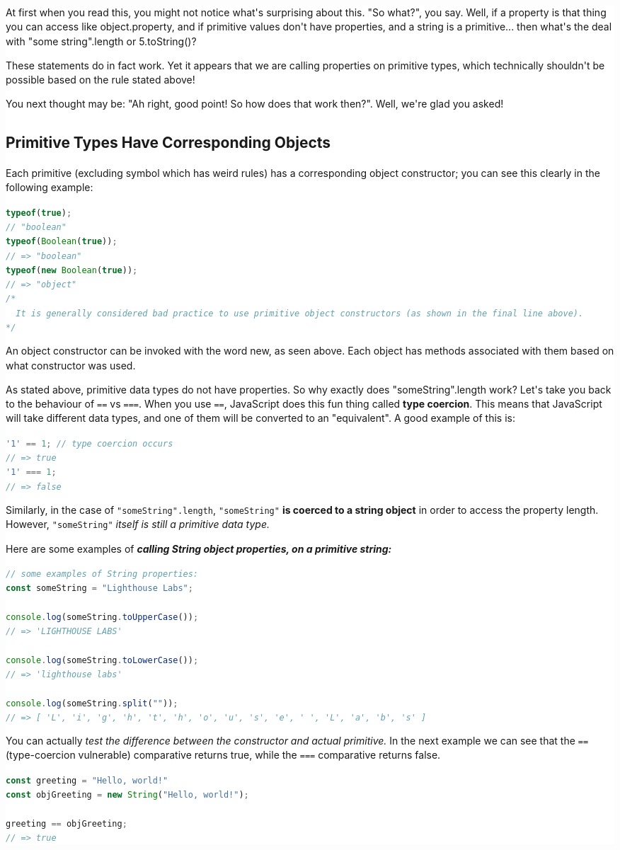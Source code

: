 At first when you read this, you might not notice what's surprising about this. "So what?", you say. Well, if a property is that thing you can access like object.property, and if primitive values don't have properties, and a string is a primitive... then what's the deal with "some string".length or 5.toString()?

These statements do in fact work. Yet it appears that we are calling properties on primitive types, which technically shouldn't be possible based on the rule stated above!

You next thought may be: "Ah right, good point! So how does that work then?". Well, we're glad you asked!

## Primitive Types Have Corresponding Objects
Each primitive (excluding symbol which has weird rules) has a corresponding object constructor; you can see this clearly in the following example:
```javascript
typeof(true); 
// "boolean" 
typeof(Boolean(true)); 
// => "boolean" 
typeof(new Boolean(true));
// => "object"
/*  
  It is generally considered bad practice to use primitive object constructors (as shown in the final line above). 
*/
```
An object constructor can be invoked with the word new, as seen above. Each object has methods associated with them based on what constructor was used.

As stated above, primitive data types do not have properties. So why exactly does "someString".length work? Let's take you back to the behaviour of ```==``` vs ```===```. When you use ```==```, JavaScript does this fun thing called **type coercion**. This means that JavaScript will take different data types, and one of them will be converted to an "equivalent". A good example of this is:
```javascript
'1' == 1; // type coercion occurs
// => true 
'1' === 1; 
// => false
```
Similarly, in the case of ```"someString".length```, ```"someString"``` **is coerced to a string object** in order to access the property length. However, ```"someString"``` *itself is still a primitive data type.*

Here are some examples of *****calling String object properties, on a primitive string:*****
```javascript
// some examples of String properties: 
const someString = "Lighthouse Labs"; 

console.log(someString.toUpperCase()); 
// => 'LIGHTHOUSE LABS'

console.log(someString.toLowerCase()); 
// => 'lighthouse labs'

console.log(someString.split("")); 
// => [ 'L', 'i', 'g', 'h', 't', 'h', 'o', 'u', 's', 'e', ' ', 'L', 'a', 'b', 's' ]
```
You can actually *test the difference between the constructor and actual primitive.* In the next example we can see that the ```==``` (type-coercion vulnerable) comparative returns true, while the ```===``` comparative returns false.
```javascript
const greeting = "Hello, world!" 
const objGreeting = new String("Hello, world!");

greeting == objGreeting; 
// => true
```